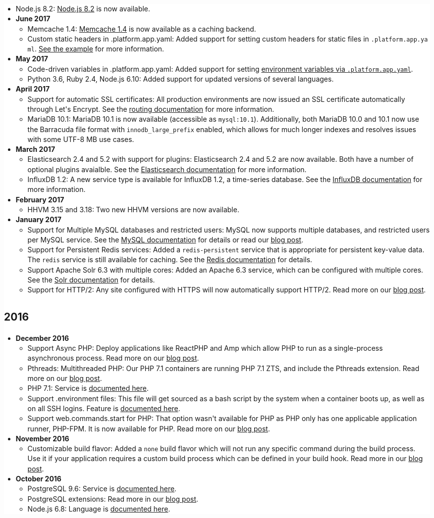   * Node.js 8.2: [Node.js 8.2](/languages/nodejs.md) is now available.
* **June 2017**
  * Memcache 1.4: [Memcache 1.4](/configuration/services/memcached.md) is now available as a caching backend.
  * Custom static headers in .platform.app.yaml: Added support for setting custom headers for static files in `.platform.app.yaml`.  [See the example](/configuration/app/web.md#how-can-i-control-the-headers-sent-with-my-files) for more information.
* **May 2017**
  * Code-driven variables in .platform.app.yaml: Added support for setting [environment variables via `.platform.app.yaml`](/configuration/app/variables.md).
  * Python 3.6, Ruby 2.4, Node.js 6.10: Added support for updated versions of several languages.
* **April 2017**
  * Support for automatic SSL certificates: All production environments are now issued an SSL certificate automatically through Let's Encrypt.  See the [routing documentation](/configuration/routes/https.md) for more information.
  * MariaDB 10.1: MariaDB 10.1 is now available (accessible as `mysql:10.1`).  Additionally, both MariaDB 10.0 and 10.1 now use the Barracuda file format with `innodb_large_prefix` enabled, which allows for much longer indexes and resolves issues with some UTF-8 MB use cases.
* **March 2017**
  * Elasticsearch 2.4 and 5.2 with support for plugins: Elasticsearch 2.4 and 5.2 are now available.  Both have a number of optional plugins avaialble.  See the [Elasticsearch documentation](/configuration/services/elasticsearch.md) for more information.
  * InfluxDB 1.2: A new service type is available for InfluxDB 1.2, a time-series database.  See the [InfluxDB documentation](/configuration/services/influxdb.md) for more information.
* **February 2017**
  * HHVM 3.15 and 3.18: Two new HHVM versions are now available.
* **January 2017**
  * Support for Multiple MySQL databases and restricted users: MySQL now supports multiple databases, and restricted users per MySQL service.  See the [MySQL documentation](/configuration/services/mysql.md) for details or read our [blog post](https://platform.sh/2017/02/multi-mysql).
  * Support for Persistent Redis services: Added a `redis-persistent` service that is appropriate for persistent key-value data. The `redis` service is still available for caching.  See the [Redis documentation](/configuration/services/redis.md) for details.
  * Support Apache Solr 6.3 with multiple cores: Added an Apache 6.3 service, which can be configured with multiple cores.  See the [Solr documentation](/configuration/services/solr.md) for details.
  * Support for HTTP/2: Any site configured with HTTPS will now automatically support HTTP/2.  Read more on our [blog post](https://platform.sh/2017/1/http2).

## 2016

* **December 2016**
  * Support Async PHP: Deploy applications like ReactPHP and Amp which allow PHP to run as a single-process asynchronous process.  Read more on our [blog post](https://platform.sh/2016/12/php-71).
  * Pthreads: Multithreaded PHP: Our PHP 7.1 containers are running PHP 7.1 ZTS, and include the Pthreads extension. Read more on our [blog post](https://platform.sh/2016/12/php-71/).
  * PHP 7.1: Service is [documented here](/languages/php.md).
  * Support .environment files: This file will get sourced as a bash script by the system when a container boots up, as well as on all SSH logins. Feature is [documented here](https://docs.platform.sh/development/variables.html#shell-variables).
  * Support web.commands.start for PHP: That option wasn't available for PHP as PHP only has one applicable application runner, PHP-FPM. It is now available for PHP.  Read more on our [blog post](https://platform.sh/2016/12/app-updates-php/).
* **November 2016**
  * Customizable build flavor: Added a `none` build flavor which will not run any specific command during the build process.  Use it if your application requires a custom build process which can be defined in your build hook. Read more in our [blog post](https://platform.sh/2016/11/fully-customizable-build-flavors/).
* **October 2016**
  * PostgreSQL 9.6: Service is [documented here](https://docs.platform.sh/configuration/services/postgresql.html).
  * PostgreSQL extensions: Read more in our [blog post](https://platform.sh/blog/the-new-and-newer-postgresql/).
  * Node.js 6.8: Language is [documented here](languages/nodejs.md).